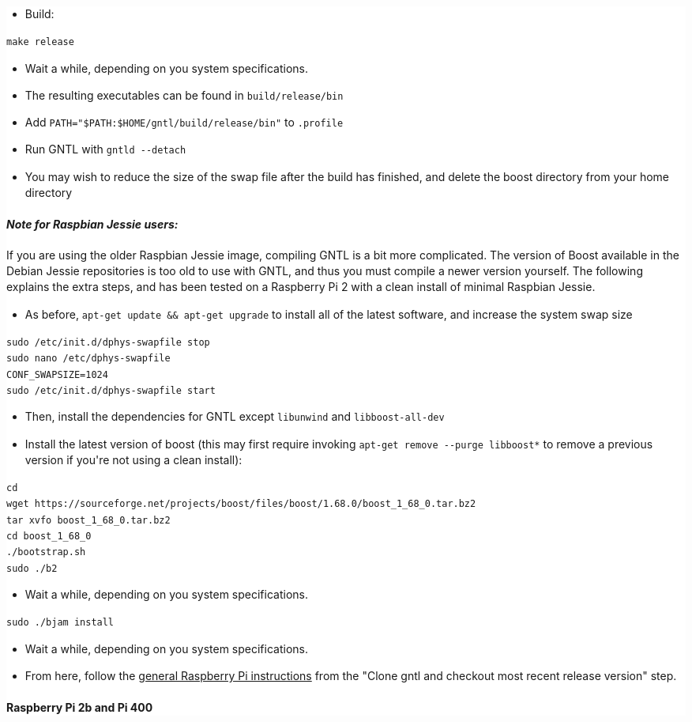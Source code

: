 * Build:

```
make release
```

* Wait a while, depending on you system specifications.

* The resulting executables can be found in `build/release/bin`

* Add `PATH="$PATH:$HOME/gntl/build/release/bin"` to `.profile`

* Run GNTL with `gntld --detach`

* You may wish to reduce the size of the swap file after the build has finished, and delete the boost directory from your home directory

#### *Note for Raspbian Jessie users:*

If you are using the older Raspbian Jessie image, compiling GNTL is a bit more complicated. The version of Boost available in the Debian Jessie repositories is too old to use with GNTL, and thus you must compile a newer version yourself. The following explains the extra steps, and has been tested on a Raspberry Pi 2 with a clean install of minimal Raspbian Jessie.

* As before, `apt-get update && apt-get upgrade` to install all of the latest software, and increase the system swap size

```
sudo /etc/init.d/dphys-swapfile stop
sudo nano /etc/dphys-swapfile
CONF_SWAPSIZE=1024
sudo /etc/init.d/dphys-swapfile start
```

* Then, install the dependencies for GNTL except `libunwind` and `libboost-all-dev`

* Install the latest version of boost (this may first require invoking `apt-get remove --purge libboost*` to remove a previous version if you're not using a clean install):

```
cd
wget https://sourceforge.net/projects/boost/files/boost/1.68.0/boost_1_68_0.tar.bz2
tar xvfo boost_1_68_0.tar.bz2
cd boost_1_68_0
./bootstrap.sh
sudo ./b2
```
* Wait a while, depending on you system specifications.

```
sudo ./bjam install
```

* Wait a while, depending on you system specifications.

* From here, follow the [general Raspberry Pi instructions](#on-the-raspberry-pi) from the "Clone gntl and checkout most recent release version" step.

#### Raspberry Pi 2b and Pi 400

